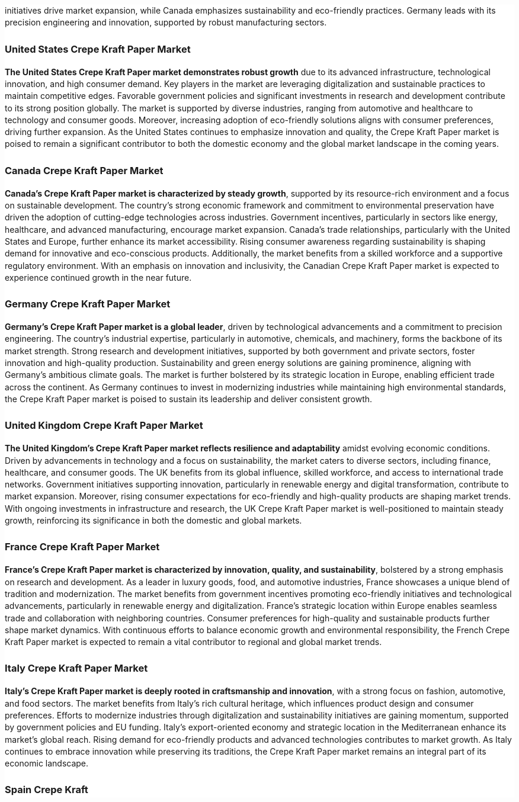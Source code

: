 initiatives drive market expansion, while Canada emphasizes sustainability and eco-friendly practices. Germany leads with its precision engineering and innovation, supported by robust manufacturing sectors.</span></em></p></blockquote><h3><strong>United States Crepe Kraft Paper Market</strong></h3><p><strong>The United States Crepe Kraft Paper market demonstrates robust growth</strong> due to its advanced infrastructure, technological innovation, and high consumer demand. Key players in the market are leveraging digitalization and sustainable practices to maintain competitive edges. Favorable government policies and significant investments in research and development contribute to its strong position globally. The market is supported by diverse industries, ranging from automotive and healthcare to technology and consumer goods. Moreover, increasing adoption of eco-friendly solutions aligns with consumer preferences, driving further expansion. As the United States continues to emphasize innovation and quality, the Crepe Kraft Paper market is poised to remain a significant contributor to both the domestic economy and the global market landscape in the coming years.</p><h3><strong>Canada Crepe Kraft Paper Market</strong></h3><p><strong>Canada&rsquo;s Crepe Kraft Paper market is characterized by steady growth</strong>, supported by its resource-rich environment and a focus on sustainable development. The country&rsquo;s strong economic framework and commitment to environmental preservation have driven the adoption of cutting-edge technologies across industries. Government incentives, particularly in sectors like energy, healthcare, and advanced manufacturing, encourage market expansion. Canada&rsquo;s trade relationships, particularly with the United States and Europe, further enhance its market accessibility. Rising consumer awareness regarding sustainability is shaping demand for innovative and eco-conscious products. Additionally, the market benefits from a skilled workforce and a supportive regulatory environment. With an emphasis on innovation and inclusivity, the Canadian Crepe Kraft Paper market is expected to experience continued growth in the near future.</p><h3><strong>Germany Crepe Kraft Paper Market</strong></h3><p><strong>Germany&rsquo;s Crepe Kraft Paper market is a global leader</strong>, driven by technological advancements and a commitment to precision engineering. The country&rsquo;s industrial expertise, particularly in automotive, chemicals, and machinery, forms the backbone of its market strength. Strong research and development initiatives, supported by both government and private sectors, foster innovation and high-quality production. Sustainability and green energy solutions are gaining prominence, aligning with Germany&rsquo;s ambitious climate goals. The market is further bolstered by its strategic location in Europe, enabling efficient trade across the continent. As Germany continues to invest in modernizing industries while maintaining high environmental standards, the Crepe Kraft Paper market is poised to sustain its leadership and deliver consistent growth.</p><h3><strong>United Kingdom Crepe Kraft Paper Market</strong></h3><p><strong>The United Kingdom&rsquo;s Crepe Kraft Paper market reflects resilience and adaptability</strong> amidst evolving economic conditions. Driven by advancements in technology and a focus on sustainability, the market caters to diverse sectors, including finance, healthcare, and consumer goods. The UK benefits from its global influence, skilled workforce, and access to international trade networks. Government initiatives supporting innovation, particularly in renewable energy and digital transformation, contribute to market expansion. Moreover, rising consumer expectations for eco-friendly and high-quality products are shaping market trends. With ongoing investments in infrastructure and research, the UK Crepe Kraft Paper market is well-positioned to maintain steady growth, reinforcing its significance in both the domestic and global markets.</p><h3><strong>France Crepe Kraft Paper Market</strong></h3><p><strong>France&rsquo;s Crepe Kraft Paper market is characterized by innovation, quality, and sustainability</strong>, bolstered by a strong emphasis on research and development. As a leader in luxury goods, food, and automotive industries, France showcases a unique blend of tradition and modernization. The market benefits from government incentives promoting eco-friendly initiatives and technological advancements, particularly in renewable energy and digitalization. France&rsquo;s strategic location within Europe enables seamless trade and collaboration with neighboring countries. Consumer preferences for high-quality and sustainable products further shape market dynamics. With continuous efforts to balance economic growth and environmental responsibility, the French Crepe Kraft Paper market is expected to remain a vital contributor to regional and global market trends.</p><h3><strong>Italy Crepe Kraft Paper Market</strong></h3><p><strong>Italy&rsquo;s Crepe Kraft Paper market is deeply rooted in craftsmanship and innovation</strong>, with a strong focus on fashion, automotive, and food sectors. The market benefits from Italy&rsquo;s rich cultural heritage, which influences product design and consumer preferences. Efforts to modernize industries through digitalization and sustainability initiatives are gaining momentum, supported by government policies and EU funding. Italy&rsquo;s export-oriented economy and strategic location in the Mediterranean enhance its market&rsquo;s global reach. Rising demand for eco-friendly products and advanced technologies contributes to market growth. As Italy continues to embrace innovation while preserving its traditions, the Crepe Kraft Paper market remains an integral part of its economic landscape.</p><h3><strong>Spain Crepe Kraft